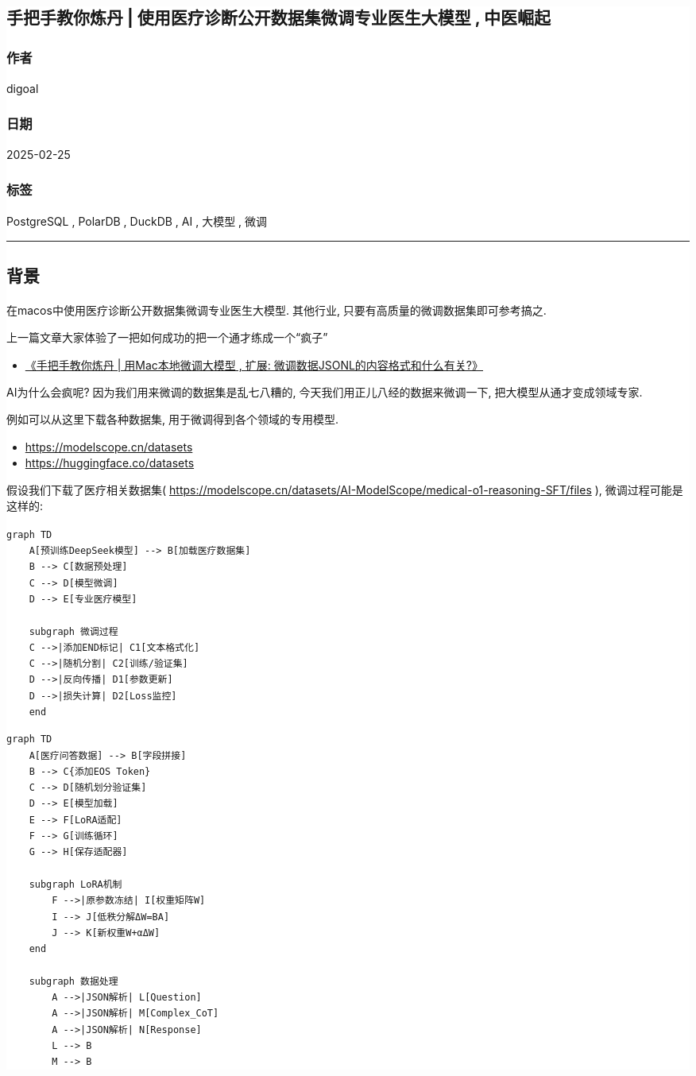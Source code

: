 ## 手把手教你炼丹 | 使用医疗诊断公开数据集微调专业医生大模型 , 中医崛起   
            
### 作者            
digoal            
            
### 日期            
2025-02-25            
            
### 标签            
PostgreSQL , PolarDB , DuckDB , AI , 大模型 , 微调    
            
----            
            
## 背景     
在macos中使用医疗诊断公开数据集微调专业医生大模型. 其他行业, 只要有高质量的微调数据集即可参考搞之.     
  
上一篇文章大家体验了一把如何成功的把一个通才练成一个“疯子”    
- [《手把手教你炼丹 | 用Mac本地微调大模型 , 扩展: 微调数据JSONL的内容格式和什么有关?》](../202502/20250215_01.md)    
  
AI为什么会疯呢? 因为我们用来微调的数据集是乱七八糟的, 今天我们用正儿八经的数据来微调一下, 把大模型从通才变成领域专家.     
  
例如可以从这里下载各种数据集, 用于微调得到各个领域的专用模型.   
- https://modelscope.cn/datasets  
- https://huggingface.co/datasets  
     
假设我们下载了医疗相关数据集( https://modelscope.cn/datasets/AI-ModelScope/medical-o1-reasoning-SFT/files ), 微调过程可能是这样的:     
```mermaid  
graph TD  
    A[预训练DeepSeek模型] --> B[加载医疗数据集]  
    B --> C[数据预处理]  
    C --> D[模型微调]  
    D --> E[专业医疗模型]  
      
    subgraph 微调过程  
    C -->|添加END标记| C1[文本格式化]  
    C -->|随机分割| C2[训练/验证集]  
    D -->|反向传播| D1[参数更新]  
    D -->|损失计算| D2[Loss监控]  
    end  
```  
    
```mermaid  
graph TD  
    A[医疗问答数据] --> B[字段拼接]  
    B --> C{添加EOS Token}  
    C --> D[随机划分验证集]  
    D --> E[模型加载]  
    E --> F[LoRA适配]  
    F --> G[训练循环]  
    G --> H[保存适配器]  
      
    subgraph LoRA机制  
        F -->|原参数冻结| I[权重矩阵W]  
        I --> J[低秩分解ΔW=BA]  
        J --> K[新权重W+αΔW]  
    end  
      
    subgraph 数据处理  
        A -->|JSON解析| L[Question]  
        A -->|JSON解析| M[Complex_CoT]  
        A -->|JSON解析| N[Response]  
        L --> B  
        M --> B  
```